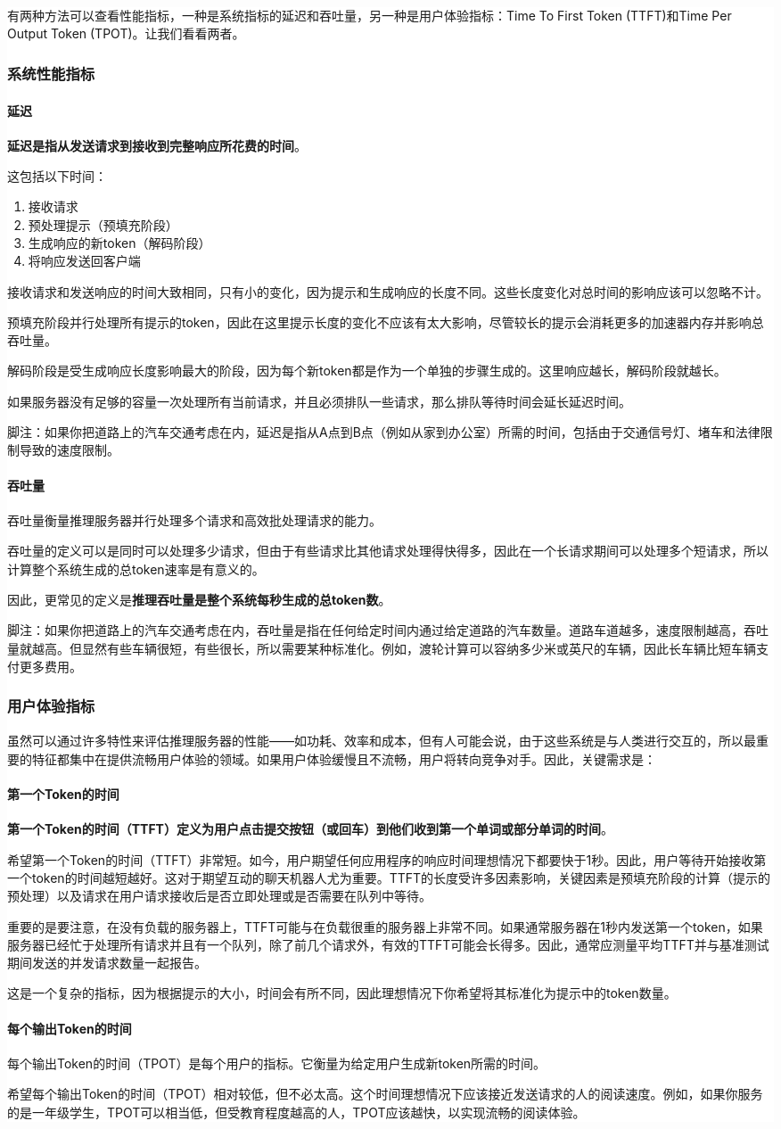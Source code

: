 有两种方法可以查看性能指标，一种是系统指标的延迟和吞吐量，另一种是用户体验指标：Time To First Token (TTFT)和Time Per Output Token (TPOT)。让我们看看两者。

### 系统性能指标

#### 延迟

**延迟是指从发送请求到接收到完整响应所花费的时间**。

这包括以下时间：

1. 接收请求
2. 预处理提示（预填充阶段）
3. 生成响应的新token（解码阶段）
4. 将响应发送回客户端

接收请求和发送响应的时间大致相同，只有小的变化，因为提示和生成响应的长度不同。这些长度变化对总时间的影响应该可以忽略不计。

预填充阶段并行处理所有提示的token，因此在这里提示长度的变化不应该有太大影响，尽管较长的提示会消耗更多的加速器内存并影响总吞吐量。

解码阶段是受生成响应长度影响最大的阶段，因为每个新token都是作为一个单独的步骤生成的。这里响应越长，解码阶段就越长。

如果服务器没有足够的容量一次处理所有当前请求，并且必须排队一些请求，那么排队等待时间会延长延迟时间。

脚注：如果你把道路上的汽车交通考虑在内，延迟是指从A点到B点（例如从家到办公室）所需的时间，包括由于交通信号灯、堵车和法律限制导致的速度限制。

#### 吞吐量

吞吐量衡量推理服务器并行处理多个请求和高效批处理请求的能力。

吞吐量的定义可以是同时可以处理多少请求，但由于有些请求比其他请求处理得快得多，因此在一个长请求期间可以处理多个短请求，所以计算整个系统生成的总token速率是有意义的。

因此，更常见的定义是**推理吞吐量是整个系统每秒生成的总token数**。

脚注：如果你把道路上的汽车交通考虑在内，吞吐量是指在任何给定时间内通过给定道路的汽车数量。道路车道越多，速度限制越高，吞吐量就越高。但显然有些车辆很短，有些很长，所以需要某种标准化。例如，渡轮计算可以容纳多少米或英尺的车辆，因此长车辆比短车辆支付更多费用。

### 用户体验指标

虽然可以通过许多特性来评估推理服务器的性能——如功耗、效率和成本，但有人可能会说，由于这些系统是与人类进行交互的，所以最重要的特征都集中在提供流畅用户体验的领域。如果用户体验缓慢且不流畅，用户将转向竞争对手。因此，关键需求是：

#### 第一个Token的时间

**第一个Token的时间（TTFT）定义为用户点击提交按钮（或回车）到他们收到第一个单词或部分单词的时间**。

希望第一个Token的时间（TTFT）非常短。如今，用户期望任何应用程序的响应时间理想情况下都要快于1秒。因此，用户等待开始接收第一个token的时间越短越好。这对于期望互动的聊天机器人尤为重要。TTFT的长度受许多因素影响，关键因素是预填充阶段的计算（提示的预处理）以及请求在用户请求接收后是否立即处理或是否需要在队列中等待。

重要的是要注意，在没有负载的服务器上，TTFT可能与在负载很重的服务器上非常不同。如果通常服务器在1秒内发送第一个token，如果服务器已经忙于处理所有请求并且有一个队列，除了前几个请求外，有效的TTFT可能会长得多。因此，通常应测量平均TTFT并与基准测试期间发送的并发请求数量一起报告。

这是一个复杂的指标，因为根据提示的大小，时间会有所不同，因此理想情况下你希望将其标准化为提示中的token数量。

#### 每个输出Token的时间

每个输出Token的时间（TPOT）是每个用户的指标。它衡量为给定用户生成新token所需的时间。

希望每个输出Token的时间（TPOT）相对较低，但不必太高。这个时间理想情况下应该接近发送请求的人的阅读速度。例如，如果你服务的是一年级学生，TPOT可以相当低，但受教育程度越高的人，TPOT应该越快，以实现流畅的阅读体验。
